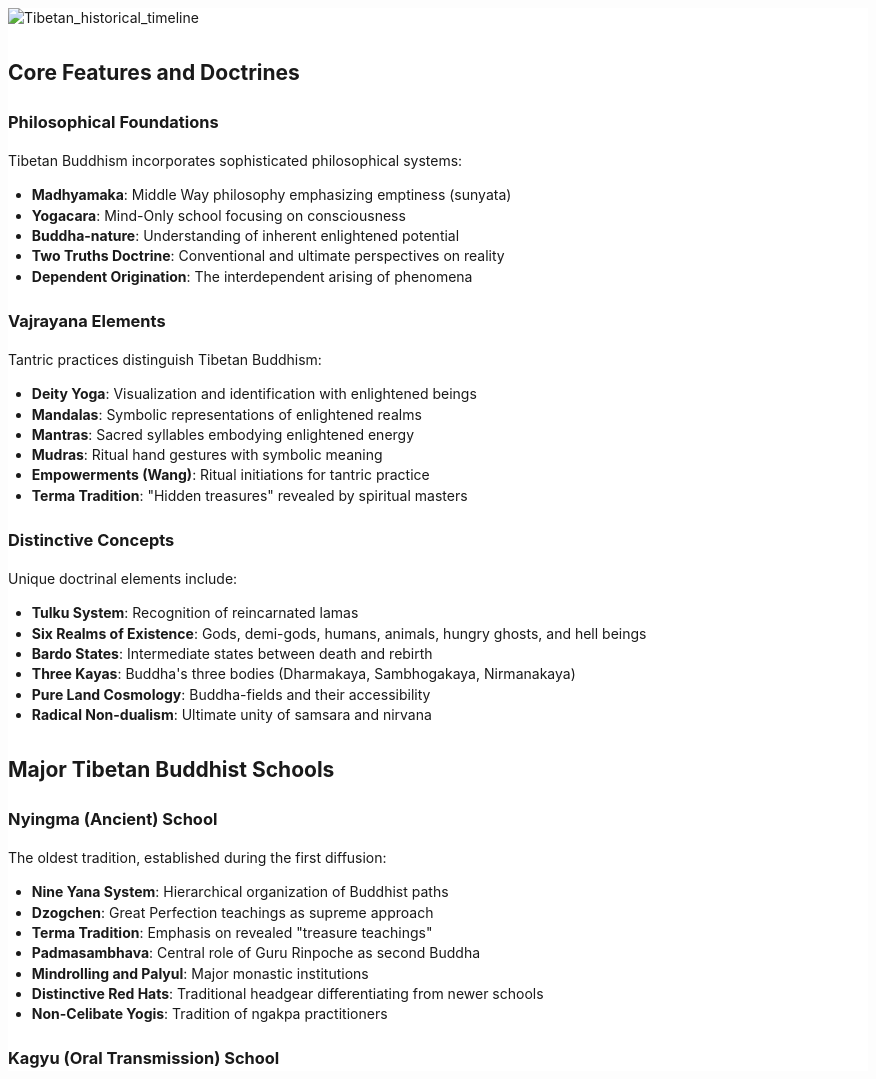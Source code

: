 ![Tibetan_historical_timeline](./images/tibet_buddhism_timeline.jpg)

## Core Features and Doctrines

### Philosophical Foundations

Tibetan Buddhism incorporates sophisticated philosophical systems:

- **Madhyamaka**: Middle Way philosophy emphasizing emptiness (sunyata)
- **Yogacara**: Mind-Only school focusing on consciousness
- **Buddha-nature**: Understanding of inherent enlightened potential
- **Two Truths Doctrine**: Conventional and ultimate perspectives on reality
- **Dependent Origination**: The interdependent arising of phenomena

### Vajrayana Elements

Tantric practices distinguish Tibetan Buddhism:

- **Deity Yoga**: Visualization and identification with enlightened beings
- **Mandalas**: Symbolic representations of enlightened realms
- **Mantras**: Sacred syllables embodying enlightened energy
- **Mudras**: Ritual hand gestures with symbolic meaning
- **Empowerments (Wang)**: Ritual initiations for tantric practice
- **Terma Tradition**: "Hidden treasures" revealed by spiritual masters

### Distinctive Concepts

Unique doctrinal elements include:

- **Tulku System**: Recognition of reincarnated lamas
- **Six Realms of Existence**: Gods, demi-gods, humans, animals, hungry ghosts, and hell beings
- **Bardo States**: Intermediate states between death and rebirth
- **Three Kayas**: Buddha's three bodies (Dharmakaya, Sambhogakaya, Nirmanakaya)
- **Pure Land Cosmology**: Buddha-fields and their accessibility
- **Radical Non-dualism**: Ultimate unity of samsara and nirvana

## Major Tibetan Buddhist Schools

### Nyingma (Ancient) School

The oldest tradition, established during the first diffusion:

- **Nine Yana System**: Hierarchical organization of Buddhist paths
- **Dzogchen**: Great Perfection teachings as supreme approach
- **Terma Tradition**: Emphasis on revealed "treasure teachings"
- **Padmasambhava**: Central role of Guru Rinpoche as second Buddha
- **Mindrolling and Palyul**: Major monastic institutions
- **Distinctive Red Hats**: Traditional headgear differentiating from newer schools
- **Non-Celibate Yogis**: Tradition of ngakpa practitioners

### Kagyu (Oral Transmission) School
